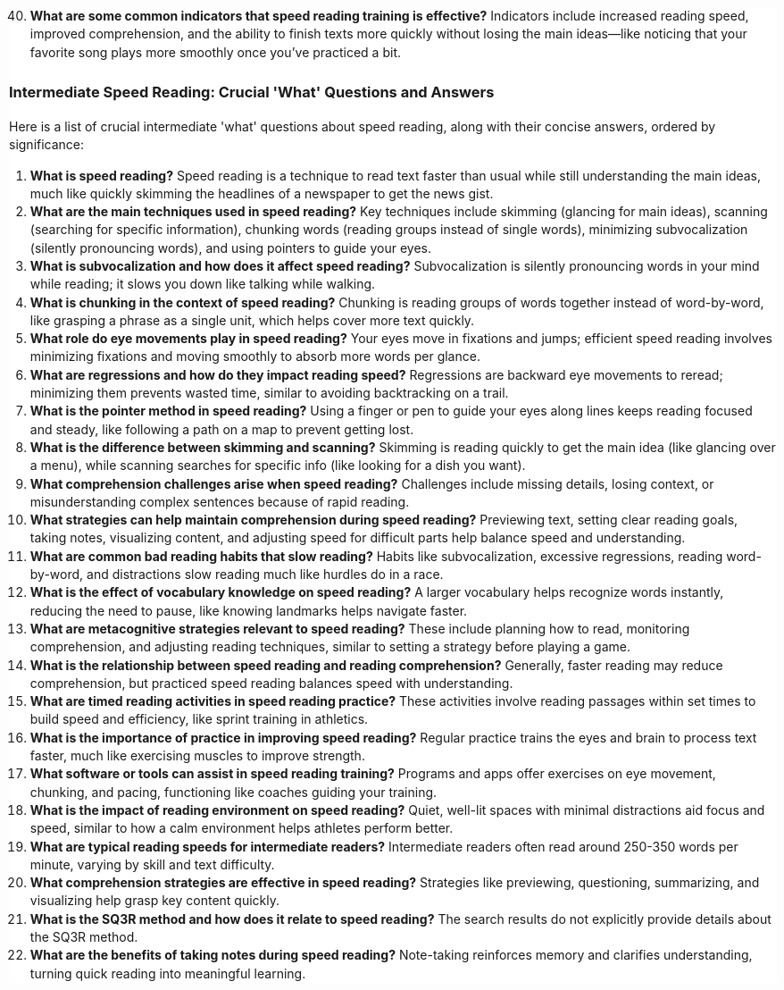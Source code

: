 40. **What are some common indicators that speed reading training is effective?** Indicators include increased reading speed, improved comprehension, and the ability to finish texts more quickly without losing the main ideas—like noticing that your favorite song plays more smoothly once you’ve practiced a bit.

### Intermediate Speed Reading: Crucial 'What' Questions and Answers

Here is a list of crucial intermediate 'what' questions about speed reading, along with their concise answers, ordered by significance:

1.  **What is speed reading?** Speed reading is a technique to read text faster than usual while still understanding the main ideas, much like quickly skimming the headlines of a newspaper to get the news gist.
2.  **What are the main techniques used in speed reading?** Key techniques include skimming (glancing for main ideas), scanning (searching for specific information), chunking words (reading groups instead of single words), minimizing subvocalization (silently pronouncing words), and using pointers to guide your eyes.
3.  **What is subvocalization and how does it affect speed reading?** Subvocalization is silently pronouncing words in your mind while reading; it slows you down like talking while walking.
4.  **What is chunking in the context of speed reading?** Chunking is reading groups of words together instead of word-by-word, like grasping a phrase as a single unit, which helps cover more text quickly.
5.  **What role do eye movements play in speed reading?** Your eyes move in fixations and jumps; efficient speed reading involves minimizing fixations and moving smoothly to absorb more words per glance.
6.  **What are regressions and how do they impact reading speed?** Regressions are backward eye movements to reread; minimizing them prevents wasted time, similar to avoiding backtracking on a trail.
7.  **What is the pointer method in speed reading?** Using a finger or pen to guide your eyes along lines keeps reading focused and steady, like following a path on a map to prevent getting lost.
8.  **What is the difference between skimming and scanning?** Skimming is reading quickly to get the main idea (like glancing over a menu), while scanning searches for specific info (like looking for a dish you want).
9.  **What comprehension challenges arise when speed reading?** Challenges include missing details, losing context, or misunderstanding complex sentences because of rapid reading.
10. **What strategies can help maintain comprehension during speed reading?** Previewing text, setting clear reading goals, taking notes, visualizing content, and adjusting speed for difficult parts help balance speed and understanding.
11. **What are common bad reading habits that slow reading?** Habits like subvocalization, excessive regressions, reading word-by-word, and distractions slow reading much like hurdles do in a race.
12. **What is the effect of vocabulary knowledge on speed reading?** A larger vocabulary helps recognize words instantly, reducing the need to pause, like knowing landmarks helps navigate faster.
13. **What are metacognitive strategies relevant to speed reading?** These include planning how to read, monitoring comprehension, and adjusting reading techniques, similar to setting a strategy before playing a game.
14. **What is the relationship between speed reading and reading comprehension?** Generally, faster reading may reduce comprehension, but practiced speed reading balances speed with understanding.
15. **What are timed reading activities in speed reading practice?** These activities involve reading passages within set times to build speed and efficiency, like sprint training in athletics.
16. **What is the importance of practice in improving speed reading?** Regular practice trains the eyes and brain to process text faster, much like exercising muscles to improve strength.
17. **What software or tools can assist in speed reading training?** Programs and apps offer exercises on eye movement, chunking, and pacing, functioning like coaches guiding your training.
18. **What is the impact of reading environment on speed reading?** Quiet, well-lit spaces with minimal distractions aid focus and speed, similar to how a calm environment helps athletes perform better.
19. **What are typical reading speeds for intermediate readers?** Intermediate readers often read around 250-350 words per minute, varying by skill and text difficulty.
20. **What comprehension strategies are effective in speed reading?** Strategies like previewing, questioning, summarizing, and visualizing help grasp key content quickly.
21. **What is the SQ3R method and how does it relate to speed reading?** The search results do not explicitly provide details about the SQ3R method.
22. **What are the benefits of taking notes during speed reading?** Note-taking reinforces memory and clarifies understanding, turning quick reading into meaningful learning.